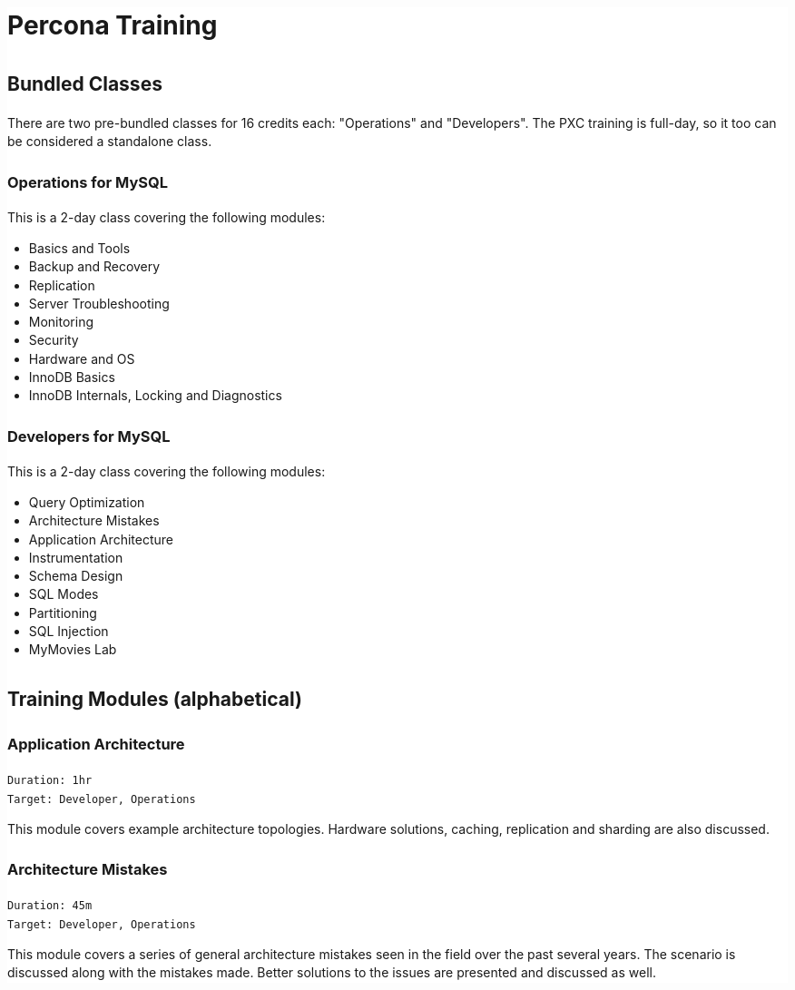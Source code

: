 # Percona Training

## Bundled Classes

There are two pre-bundled classes for 16 credits each: "Operations" and "Developers". The PXC training is full-day, so it too can be considered a standalone class.

### Operations for MySQL

This is a 2-day class covering the following modules:
* Basics and Tools
* Backup and Recovery
* Replication
* Server Troubleshooting
* Monitoring
* Security
* Hardware and OS
* InnoDB Basics
* InnoDB Internals, Locking and Diagnostics

### Developers for MySQL

This is a 2-day class covering the following modules:
* Query Optimization
* Architecture Mistakes
* Application Architecture
* Instrumentation
* Schema Design
* SQL Modes
* Partitioning
* SQL Injection
* MyMovies Lab

## Training Modules (alphabetical)

### Application Architecture

    Duration: 1hr
    Target: Developer, Operations

This module covers example architecture topologies. Hardware solutions, caching, replication and sharding are also discussed.

### Architecture Mistakes

    Duration: 45m
    Target: Developer, Operations

This module covers a series of general architecture mistakes seen in the field over the past several years. The scenario is discussed along with the mistakes made. Better solutions to the issues are presented and discussed as well.
